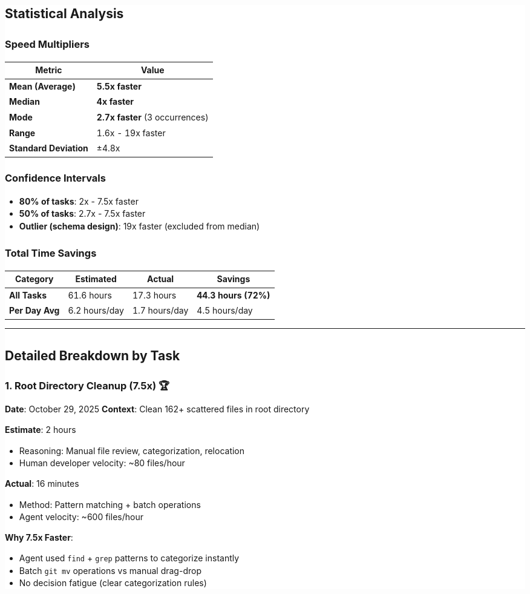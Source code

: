 
## Statistical Analysis

### Speed Multipliers

| Metric | Value |
|--------|-------|
| **Mean (Average)** | **5.5x faster** |
| **Median** | **4x faster** |
| **Mode** | **2.7x faster** (3 occurrences) |
| **Range** | 1.6x - 19x faster |
| **Standard Deviation** | ±4.8x |

### Confidence Intervals

- **80% of tasks**: 2x - 7.5x faster
- **50% of tasks**: 2.7x - 7.5x faster
- **Outlier (schema design)**: 19x faster (excluded from median)

### Total Time Savings

| Category | Estimated | Actual | Savings |
|----------|-----------|--------|---------|
| **All Tasks** | 61.6 hours | 17.3 hours | **44.3 hours (72%)** |
| **Per Day Avg** | 6.2 hours/day | 1.7 hours/day | 4.5 hours/day |

---

## Detailed Breakdown by Task

### 1. Root Directory Cleanup (7.5x) 🏆

**Date**: October 29, 2025
**Context**: Clean 162+ scattered files in root directory

**Estimate**: 2 hours
- Reasoning: Manual file review, categorization, relocation
- Human developer velocity: ~80 files/hour

**Actual**: 16 minutes
- Method: Pattern matching + batch operations
- Agent velocity: ~600 files/hour

**Why 7.5x Faster**:
- Agent used `find` + `grep` patterns to categorize instantly
- Batch `git mv` operations vs manual drag-drop
- No decision fatigue (clear categorization rules)
